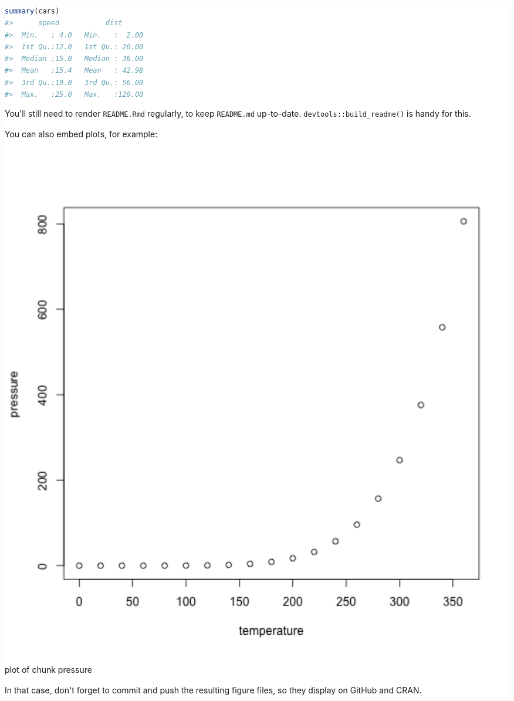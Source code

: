 
``` r
summary(cars)
#>      speed           dist
#>  Min.   : 4.0   Min.   :  2.00
#>  1st Qu.:12.0   1st Qu.: 26.00
#>  Median :15.0   Median : 36.00
#>  Mean   :15.4   Mean   : 42.98
#>  3rd Qu.:19.0   3rd Qu.: 56.00
#>  Max.   :25.0   Max.   :120.00
```

You'll still need to render `README.Rmd` regularly, to keep `README.md` up-to-date. `devtools::build_readme()` is handy for this.

You can also embed plots, for example:

<div class="figure">
<img src="man/figures/README-pressure-1.png" alt="plot of chunk pressure" width="100%" />
<p class="caption">plot of chunk pressure</p>
</div>

In that case, don't forget to commit and push the resulting figure files, so they display on GitHub and CRAN.

